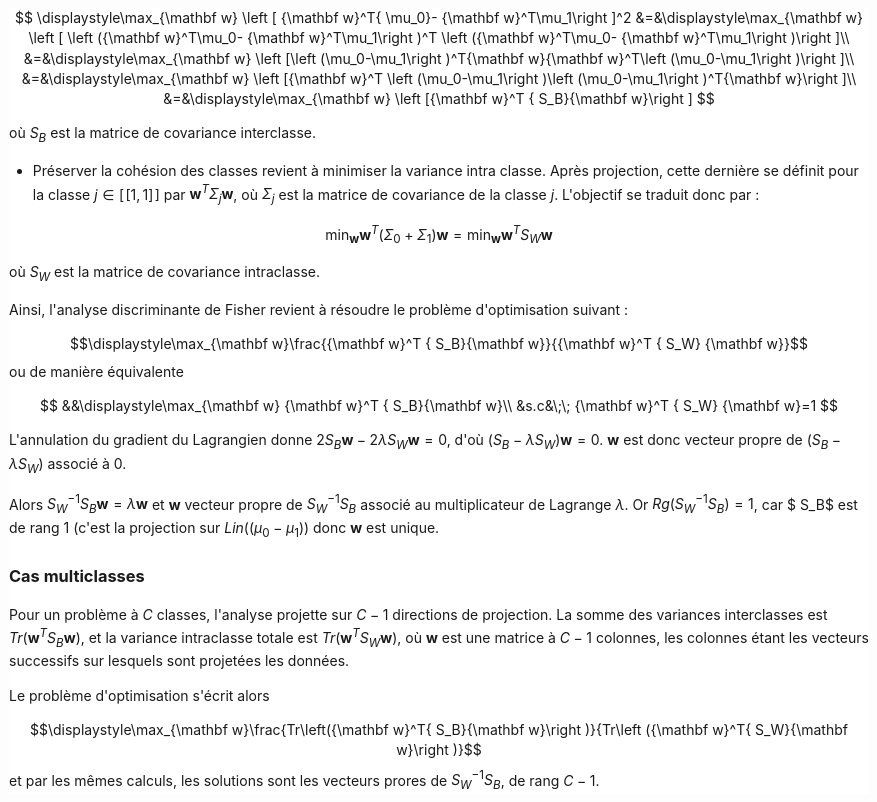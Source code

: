 $$
\displaystyle\max_{\mathbf w} \left [ {\mathbf w}^T{ \mu_0}- {\mathbf w}^T\mu_1\right ]^2 &=&\displaystyle\max_{\mathbf w} \left [ \left ({\mathbf w}^T\mu_0- {\mathbf w}^T\mu_1\right )^T \left ({\mathbf w}^T\mu_0- {\mathbf w}^T\mu_1\right )\right ]\\
&=&\displaystyle\max_{\mathbf w} \left [\left (\mu_0-\mu_1\right )^T{\mathbf w}{\mathbf w}^T\left (\mu_0-\mu_1\right )\right ]\\
&=&\displaystyle\max_{\mathbf w} \left [{\mathbf w}^T \left (\mu_0-\mu_1\right )\left (\mu_0-\mu_1\right )^T{\mathbf w}\right ]\\
&=&\displaystyle\max_{\mathbf w} \left [{\mathbf w}^T { S_B}{\mathbf w}\right ]
$$ 

où ${ S_B}$ est la matrice de covariance interclasse.

-  Préserver la cohésion des classes revient à minimiser la variance intra classe. Après projection, cette dernière se définit pour la classe $j\in[\![1,1]\!]$ par ${\mathbf w}^T \Sigma_j {\mathbf w}$, où $\Sigma_j$ est la matrice de covariance de la classe $j$. L'objectif se traduit donc par :

$$
\displaystyle\min_{\mathbf w} {\mathbf w}^T \left ( \Sigma_0+\Sigma_1\right ) {\mathbf w}=\displaystyle\min_{\mathbf w} {\mathbf w}^T { S_W} {\mathbf w}
$$

où ${ S_W}$ est la matrice de covariance intraclasse.


Ainsi, l'analyse discriminante de Fisher revient à résoudre le problème d'optimisation suivant :

$$\displaystyle\max_{\mathbf w}\frac{{\mathbf w}^T { S_B}{\mathbf w}}{{\mathbf w}^T { S_W} {\mathbf w}}$$
ou de manière équivalente

$$
&&\displaystyle\max_{\mathbf w} {\mathbf w}^T { S_B}{\mathbf w}\\
&s.c&\;\; {\mathbf w}^T { S_W} {\mathbf w}=1
$$ 

L'annulation du gradient du Lagrangien donne  $2{ S_B}{\mathbf w}-2\lambda { S_W}{\mathbf w}=0$, d'où $\left ( { S_B}-\lambda { S_W}\right ) {\mathbf w}=0$. ${\mathbf w}$ est donc vecteur propre de $\left ( { S_B}-\lambda { S_W}\right )$ associé à 0. 

Alors ${ S_W}^{-1}{ S_B}{\mathbf w}=\lambda{\mathbf w}$ et ${\mathbf w}$ vecteur propre de  ${ S_W}^{-1}{ S_B}$ associé au multiplicateur de Lagrange $\lambda$. Or $Rg({ S_W}^{-1}{ S_B})=1$, car $ S_B$ est de rang 1 (c'est la projection sur $Lin \left(\left (\mu_0-\mu_1\right )\right)$ donc ${\mathbf w}$ est unique.

### Cas multiclasses
Pour un problème à $C$ classes, l'analyse projette sur $C-1$ directions de projection. La somme des variances interclasses est $Tr\left({\mathbf w}^T{ S_B}{\mathbf w}\right )$, et la variance intraclasse totale est $Tr\left ({\mathbf w}^T{ S_W}{\mathbf w}\right )$, où ${\mathbf w}$ est une matrice à $C-1$ colonnes, les colonnes étant les vecteurs successifs sur lesquels sont projetées les données.

Le problème d'optimisation s'écrit alors 

$$\displaystyle\max_{\mathbf w}\frac{Tr\left({\mathbf w}^T{ S_B}{\mathbf w}\right )}{Tr\left ({\mathbf w}^T{ S_W}{\mathbf w}\right )}$$
et par les mêmes calculs, les solutions sont les vecteurs prores de ${ S_W}^{-1}{ S_B}$, de rang $C-1$.
